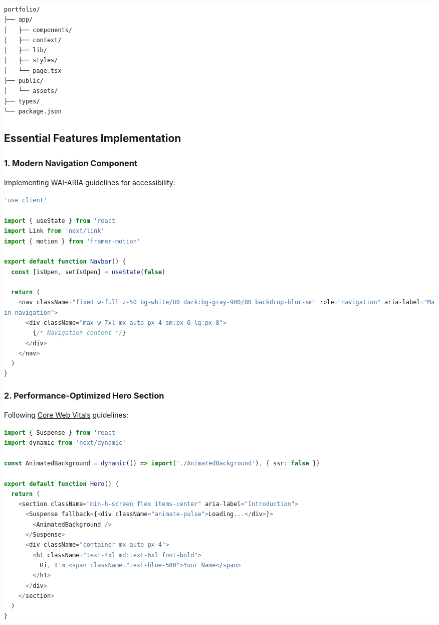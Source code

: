 ```
portfolio/
├── app/
│   ├── components/
│   ├── context/
│   ├── lib/
│   ├── styles/
│   └── page.tsx
├── public/
│   └── assets/
├── types/
└── package.json
```

## Essential Features Implementation

### 1. Modern Navigation Component
Implementing [WAI-ARIA guidelines](https://www.w3.org/WAI/ARIA/apg/patterns/menubar/) for accessibility:

```typescript
'use client'

import { useState } from 'react'
import Link from 'next/link'
import { motion } from 'framer-motion'

export default function Navbar() {
  const [isOpen, setIsOpen] = useState(false)

  return (
    <nav className="fixed w-full z-50 bg-white/80 dark:bg-gray-900/80 backdrop-blur-sm" role="navigation" aria-label="Main navigation">
      <div className="max-w-7xl mx-auto px-4 sm:px-6 lg:px-8">
        {/* Navigation content */}
      </div>
    </nav>
  )
}
```

### 2. Performance-Optimized Hero Section
Following [Core Web Vitals](https://web.dev/vitals/) guidelines:

```typescript
import { Suspense } from 'react'
import dynamic from 'next/dynamic'

const AnimatedBackground = dynamic(() => import('./AnimatedBackground'), { ssr: false })

export default function Hero() {
  return (
    <section className="min-h-screen flex items-center" aria-label="Introduction">
      <Suspense fallback={<div className="animate-pulse">Loading...</div>}>
        <AnimatedBackground />
      </Suspense>
      <div className="container mx-auto px-4">
        <h1 className="text-4xl md:text-6xl font-bold">
          Hi, I'm <span className="text-blue-500">Your Name</span>
        </h1>
      </div>
    </section>
  )
}
```